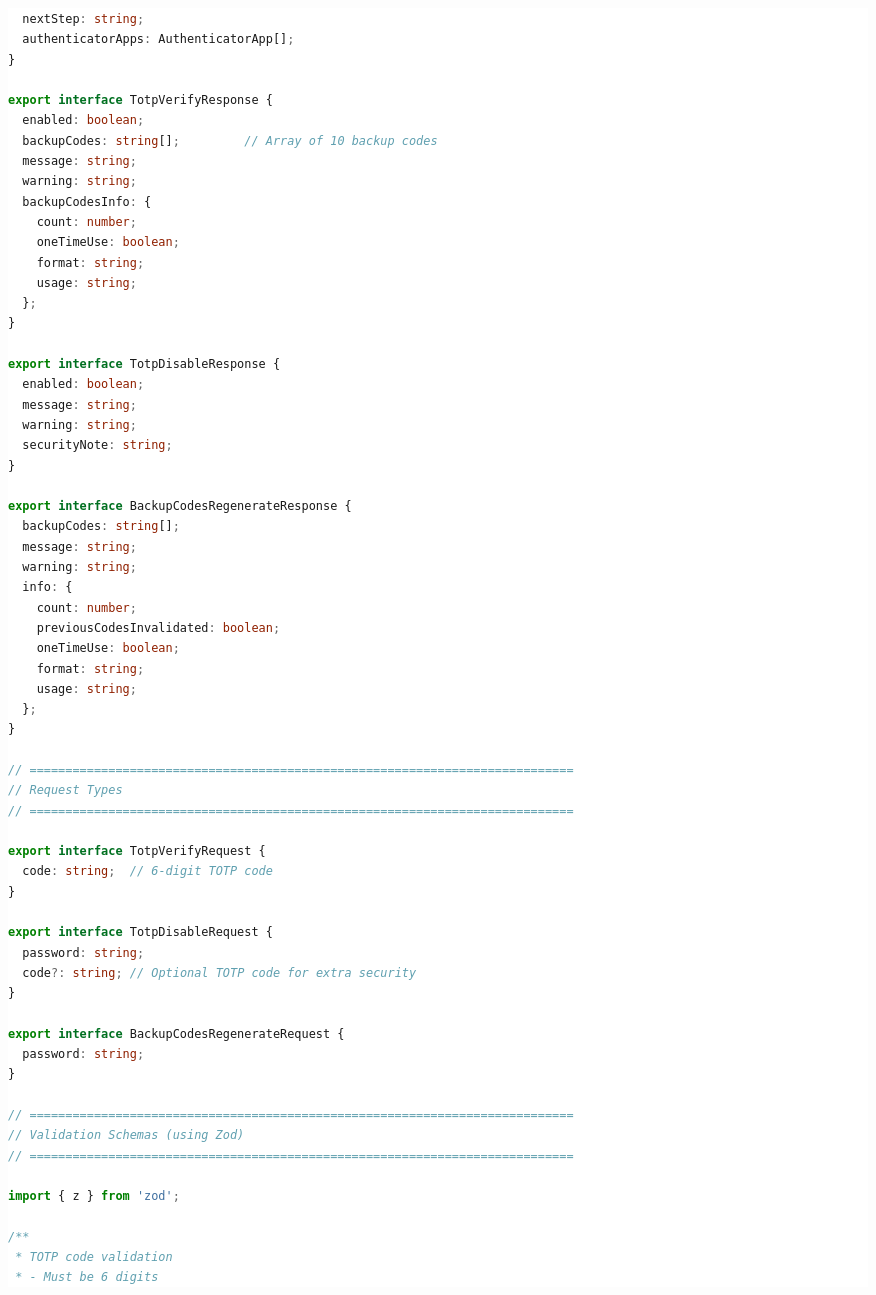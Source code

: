 ```typescript
  nextStep: string;
  authenticatorApps: AuthenticatorApp[];
}

export interface TotpVerifyResponse {
  enabled: boolean;
  backupCodes: string[];         // Array of 10 backup codes
  message: string;
  warning: string;
  backupCodesInfo: {
    count: number;
    oneTimeUse: boolean;
    format: string;
    usage: string;
  };
}

export interface TotpDisableResponse {
  enabled: boolean;
  message: string;
  warning: string;
  securityNote: string;
}

export interface BackupCodesRegenerateResponse {
  backupCodes: string[];
  message: string;
  warning: string;
  info: {
    count: number;
    previousCodesInvalidated: boolean;
    oneTimeUse: boolean;
    format: string;
    usage: string;
  };
}

// ============================================================================
// Request Types
// ============================================================================

export interface TotpVerifyRequest {
  code: string;  // 6-digit TOTP code
}

export interface TotpDisableRequest {
  password: string;
  code?: string; // Optional TOTP code for extra security
}

export interface BackupCodesRegenerateRequest {
  password: string;
}

// ============================================================================
// Validation Schemas (using Zod)
// ============================================================================

import { z } from 'zod';

/**
 * TOTP code validation
 * - Must be 6 digits
```